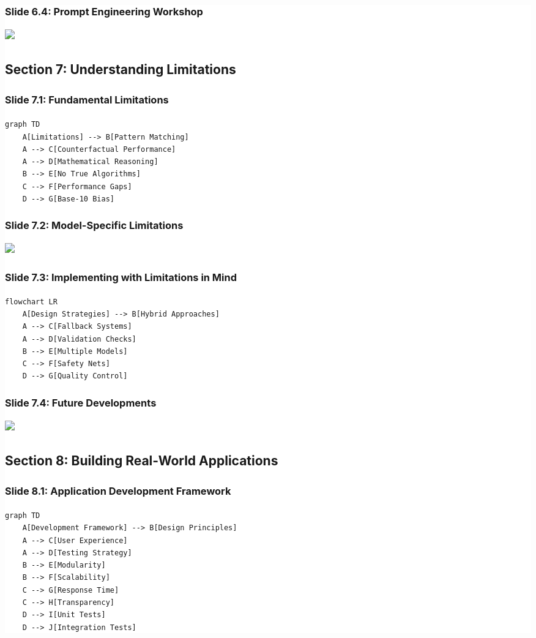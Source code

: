 ### Slide 6.4: Prompt Engineering Workshop
<img src="../notebooks/assets-resources/slide10.png">


## Section 7: Understanding Limitations

### Slide 7.1: Fundamental Limitations
```mermaid
graph TD
    A[Limitations] --> B[Pattern Matching]
    A --> C[Counterfactual Performance]
    A --> D[Mathematical Reasoning]
    B --> E[No True Algorithms]
    C --> F[Performance Gaps]
    D --> G[Base-10 Bias]
```

### Slide 7.2: Model-Specific Limitations
<img src="../notebooks/assets-resources/slide11.png">


### Slide 7.3: Implementing with Limitations in Mind
```mermaid
flowchart LR
    A[Design Strategies] --> B[Hybrid Approaches]
    A --> C[Fallback Systems]
    A --> D[Validation Checks]
    B --> E[Multiple Models]
    C --> F[Safety Nets]
    D --> G[Quality Control]
```

### Slide 7.4: Future Developments
<img src="../notebooks/assets-resources/slide12.png">


## Section 8: Building Real-World Applications

### Slide 8.1: Application Development Framework
```mermaid
graph TD
    A[Development Framework] --> B[Design Principles]
    A --> C[User Experience]
    A --> D[Testing Strategy]
    B --> E[Modularity]
    B --> F[Scalability]
    C --> G[Response Time]
    C --> H[Transparency]
    D --> I[Unit Tests]
    D --> J[Integration Tests]
```
